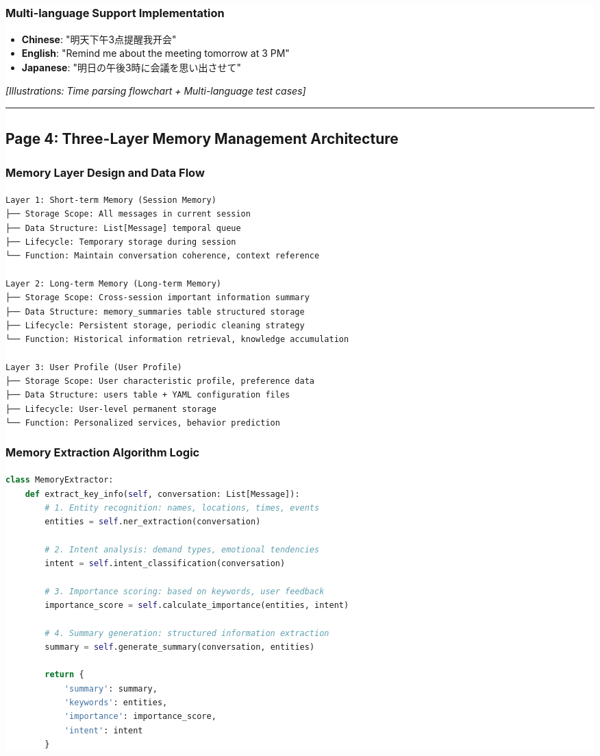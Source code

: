### Multi-language Support Implementation
- **Chinese**: "明天下午3点提醒我开会" 
- **English**: "Remind me about the meeting tomorrow at 3 PM"
- **Japanese**: "明日の午後3時に会議を思い出させて"

*[Illustrations: Time parsing flowchart + Multi-language test cases]*

---

## Page 4: Three-Layer Memory Management Architecture

### Memory Layer Design and Data Flow
```
Layer 1: Short-term Memory (Session Memory)
├── Storage Scope: All messages in current session
├── Data Structure: List[Message] temporal queue
├── Lifecycle: Temporary storage during session
└── Function: Maintain conversation coherence, context reference

Layer 2: Long-term Memory (Long-term Memory)  
├── Storage Scope: Cross-session important information summary
├── Data Structure: memory_summaries table structured storage
├── Lifecycle: Persistent storage, periodic cleaning strategy
└── Function: Historical information retrieval, knowledge accumulation

Layer 3: User Profile (User Profile)
├── Storage Scope: User characteristic profile, preference data
├── Data Structure: users table + YAML configuration files
├── Lifecycle: User-level permanent storage
└── Function: Personalized services, behavior prediction
```

### Memory Extraction Algorithm Logic
```python
class MemoryExtractor:
    def extract_key_info(self, conversation: List[Message]):
        # 1. Entity recognition: names, locations, times, events
        entities = self.ner_extraction(conversation)
        
        # 2. Intent analysis: demand types, emotional tendencies
        intent = self.intent_classification(conversation)
        
        # 3. Importance scoring: based on keywords, user feedback
        importance_score = self.calculate_importance(entities, intent)
        
        # 4. Summary generation: structured information extraction
        summary = self.generate_summary(conversation, entities)
        
        return {
            'summary': summary,
            'keywords': entities,
            'importance': importance_score,
            'intent': intent
        }
```
